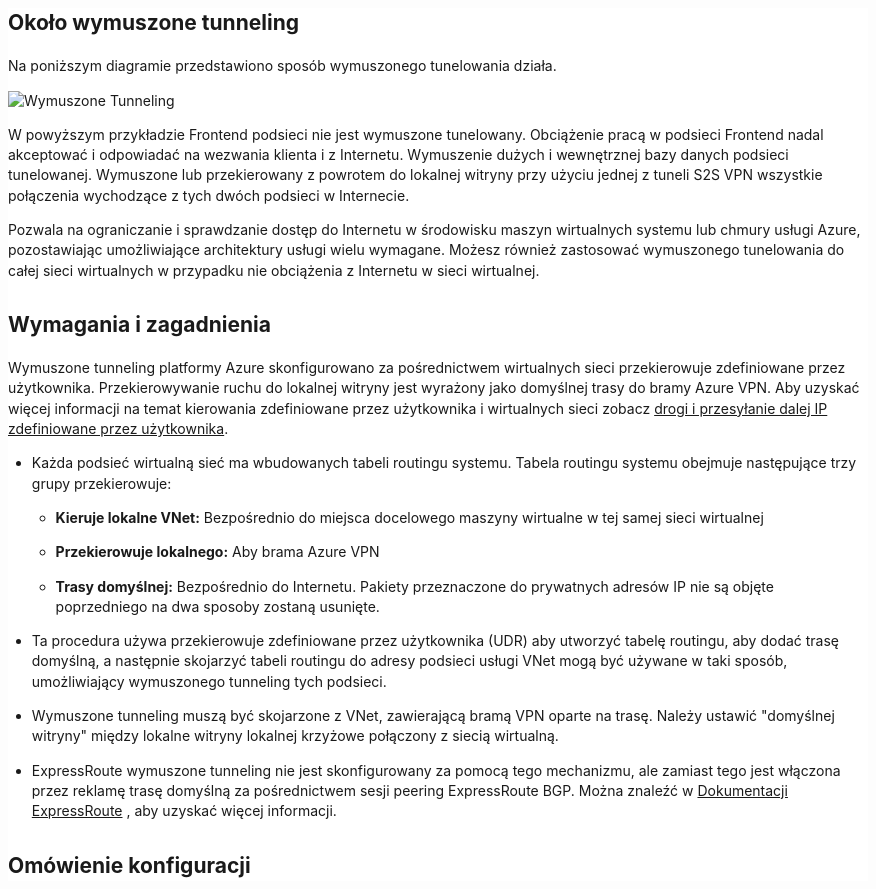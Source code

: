 
## <a name="about-forced-tunneling"></a>Około wymuszone tunneling


Na poniższym diagramie przedstawiono sposób wymuszonego tunelowania działa. 

![Wymuszone Tunneling](./media/vpn-gateway-forced-tunneling-rm/forced-tunnel.png)

W powyższym przykładzie Frontend podsieci nie jest wymuszone tunelowany. Obciążenie pracą w podsieci Frontend nadal akceptować i odpowiadać na wezwania klienta i z Internetu. Wymuszenie dużych i wewnętrznej bazy danych podsieci tunelowanej. Wymuszone lub przekierowany z powrotem do lokalnej witryny przy użyciu jednej z tuneli S2S VPN wszystkie połączenia wychodzące z tych dwóch podsieci w Internecie.

Pozwala na ograniczanie i sprawdzanie dostęp do Internetu w środowisku maszyn wirtualnych systemu lub chmury usługi Azure, pozostawiając umożliwiające architektury usługi wielu wymagane. Możesz również zastosować wymuszonego tunelowania do całej sieci wirtualnych w przypadku nie obciążenia z Internetu w sieci wirtualnej.

## <a name="requirements-and-considerations"></a>Wymagania i zagadnienia

Wymuszone tunneling platformy Azure skonfigurowano za pośrednictwem wirtualnych sieci przekierowuje zdefiniowane przez użytkownika. Przekierowywanie ruchu do lokalnej witryny jest wyrażony jako domyślnej trasy do bramy Azure VPN. Aby uzyskać więcej informacji na temat kierowania zdefiniowane przez użytkownika i wirtualnych sieci zobacz [drogi i przesyłanie dalej IP zdefiniowane przez użytkownika](../virtual-network/virtual-networks-udr-overview.md).

- Każda podsieć wirtualną sieć ma wbudowanych tabeli routingu systemu. Tabela routingu systemu obejmuje następujące trzy grupy przekierowuje:

    - **Kieruje lokalne VNet:** Bezpośrednio do miejsca docelowego maszyny wirtualne w tej samej sieci wirtualnej
    
    - **Przekierowuje lokalnego:** Aby brama Azure VPN
    
    - **Trasy domyślnej:** Bezpośrednio do Internetu. Pakiety przeznaczone do prywatnych adresów IP nie są objęte poprzedniego na dwa sposoby zostaną usunięte.

-  Ta procedura używa przekierowuje zdefiniowane przez użytkownika (UDR) aby utworzyć tabelę routingu, aby dodać trasę domyślną, a następnie skojarzyć tabeli routingu do adresy podsieci usługi VNet mogą być używane w taki sposób, umożliwiający wymuszonego tunneling tych podsieci.

- Wymuszone tunneling muszą być skojarzone z VNet, zawierającą bramą VPN oparte na trasę. Należy ustawić "domyślnej witryny" między lokalne witryny lokalnej krzyżowe połączony z siecią wirtualną.

- ExpressRoute wymuszone tunneling nie jest skonfigurowany za pomocą tego mechanizmu, ale zamiast tego jest włączona przez reklamę trasę domyślną za pośrednictwem sesji peering ExpressRoute BGP. Można znaleźć w [Dokumentacji ExpressRoute](https://azure.microsoft.com/documentation/services/expressroute/) , aby uzyskać więcej informacji.

## <a name="configuration-overview"></a>Omówienie konfiguracji
